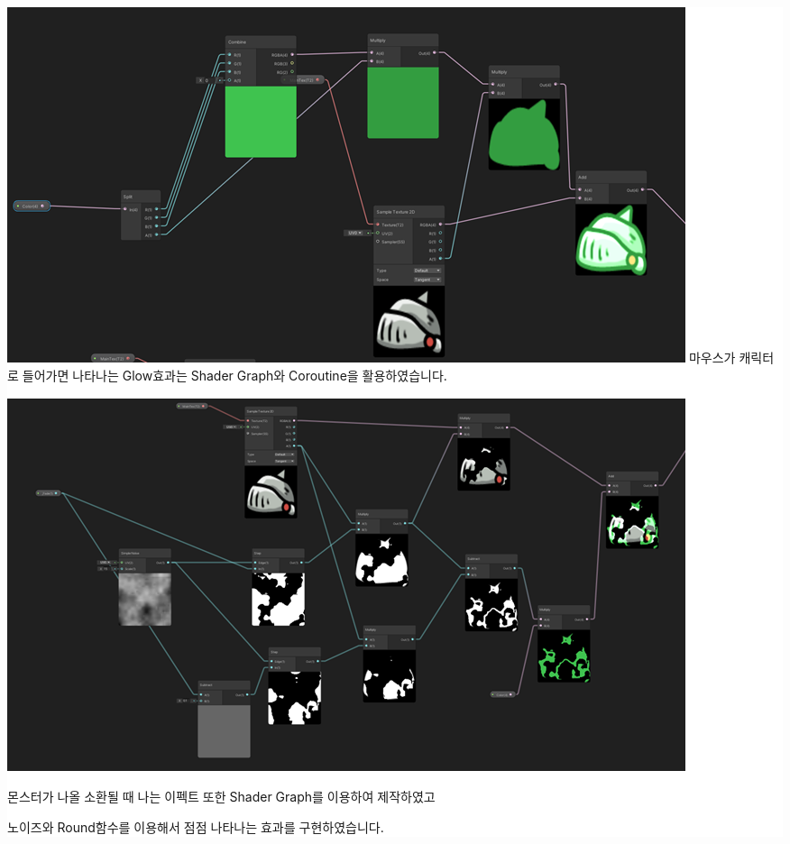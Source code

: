 ![ShaderGraphGlow](./ReadmeData/ShaderGraphGlow.png) 
마우스가 캐릭터로 들어가면 나타나는 Glow효과는 Shader Graph와 Coroutine을 활용하였습니다.  


![ShaderGraphDiffuse](./ReadmeData/ShaderGraphDiffuse.png)  

몬스터가 나올 소환될 때 나는 이펙트 또한 Shader Graph를 이용하여 제작하였고   

노이즈와 Round함수를 이용해서 점점 나타나는 효과를 구현하였습니다.

